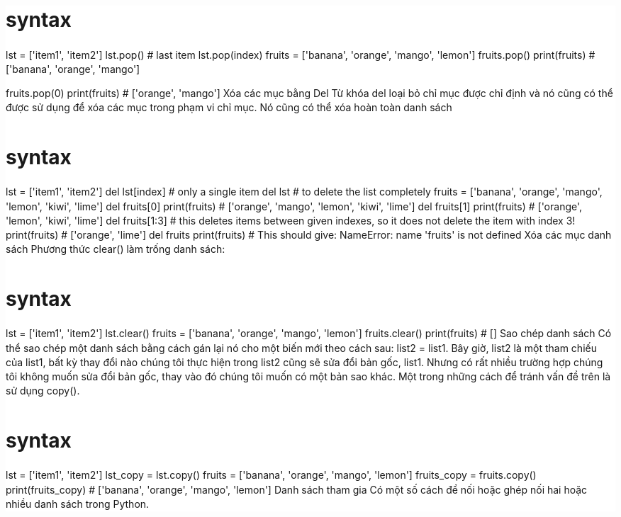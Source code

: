 # syntax
lst = ['item1', 'item2']
lst.pop()       # last item
lst.pop(index)
fruits = ['banana', 'orange', 'mango', 'lemon']
fruits.pop()
print(fruits)       # ['banana', 'orange', 'mango']

fruits.pop(0)
print(fruits)       # ['orange', 'mango']
Xóa các mục bằng Del
Từ khóa del loại bỏ chỉ mục được chỉ định và nó cũng có thể được sử dụng để xóa các mục trong phạm vi chỉ mục. Nó cũng có thể xóa hoàn toàn danh sách

# syntax
lst = ['item1', 'item2']
del lst[index] # only a single item
del lst        # to delete the list completely
fruits = ['banana', 'orange', 'mango', 'lemon', 'kiwi', 'lime']
del fruits[0]
print(fruits)       # ['orange', 'mango', 'lemon', 'kiwi', 'lime']
del fruits[1]
print(fruits)       # ['orange', 'lemon', 'kiwi', 'lime']
del fruits[1:3]     # this deletes items between given indexes, so it does not delete the item with index 3!
print(fruits)       # ['orange', 'lime']
del fruits
print(fruits)       # This should give: NameError: name 'fruits' is not defined
Xóa các mục danh sách
Phương thức clear() làm trống danh sách:

# syntax
lst = ['item1', 'item2']
lst.clear()
fruits = ['banana', 'orange', 'mango', 'lemon']
fruits.clear()
print(fruits)       # []
Sao chép danh sách
Có thể sao chép một danh sách bằng cách gán lại nó cho một biến mới theo cách sau: list2 = list1. Bây giờ, list2 là một tham chiếu của list1, bất kỳ thay đổi nào chúng tôi thực hiện trong list2 cũng sẽ sửa đổi bản gốc, list1. Nhưng có rất nhiều trường hợp chúng tôi không muốn sửa đổi bản gốc, thay vào đó chúng tôi muốn có một bản sao khác. Một trong những cách để tránh vấn đề trên là sử dụng copy().

# syntax
lst = ['item1', 'item2']
lst_copy = lst.copy()
fruits = ['banana', 'orange', 'mango', 'lemon']
fruits_copy = fruits.copy()
print(fruits_copy)       # ['banana', 'orange', 'mango', 'lemon']
Danh sách tham gia
Có một số cách để nối hoặc ghép nối hai hoặc nhiều danh sách trong Python.
